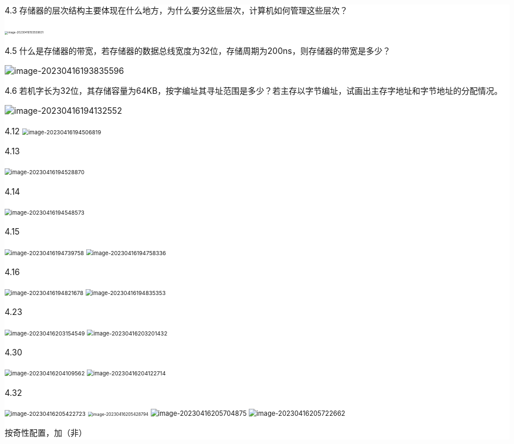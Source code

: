 4.3 存储器的层次结构主要体现在什么地方，为什么要分这些层次，计算机如何管理这些层次？

<img src="C:\Users\邓\AppData\Roaming\Typora\typora-user-images\image-20230416193559831.png" alt="image-20230416193559831" style="zoom: 33%;" />

4.5 什么是存储器的带宽，若存储器的数据总线宽度为32位，存储周期为200ns，则存储器的带宽是多少？

![image-20230416193835596](C:\Users\邓\AppData\Roaming\Typora\typora-user-images\image-20230416193835596.png)

4.6 若机字长为32位，其存储容量为64KB，按字编址其寻址范围是多少？若主存以字节编址，试画出主存字地址和字节地址的分配情况。

![image-20230416194132552](C:\Users\邓\AppData\Roaming\Typora\typora-user-images\image-20230416194132552.png)

4.12 <img src="C:\Users\邓\AppData\Roaming\Typora\typora-user-images\image-20230416194506819.png" alt="image-20230416194506819" style="zoom: 67%;" />

4.13

<img src="C:\Users\邓\AppData\Roaming\Typora\typora-user-images\image-20230416194528870.png" alt="image-20230416194528870" style="zoom:67%;" />

4.14

<img src="C:\Users\邓\AppData\Roaming\Typora\typora-user-images\image-20230416194548573.png" alt="image-20230416194548573" style="zoom: 67%;" />

4.15

<img src="C:\Users\邓\AppData\Roaming\Typora\typora-user-images\image-20230416194739758.png" alt="image-20230416194739758" style="zoom:67%;" />

<img src="C:\Users\邓\AppData\Roaming\Typora\typora-user-images\image-20230416194758336.png" alt="image-20230416194758336" style="zoom:67%;" />

4.16

<img src="C:\Users\邓\AppData\Roaming\Typora\typora-user-images\image-20230416194821678.png" alt="image-20230416194821678" style="zoom:67%;" />

<img src="C:\Users\邓\AppData\Roaming\Typora\typora-user-images\image-20230416194835353.png" alt="image-20230416194835353" style="zoom:67%;" />

4.23

<img src="C:\Users\邓\AppData\Roaming\Typora\typora-user-images\image-20230416203154549.png" alt="image-20230416203154549" style="zoom:67%;" />

<img src="C:\Users\邓\AppData\Roaming\Typora\typora-user-images\image-20230416203201432.png" alt="image-20230416203201432" style="zoom:67%;" />

4.30

<img src="C:\Users\邓\AppData\Roaming\Typora\typora-user-images\image-20230416204109562.png" alt="image-20230416204109562" style="zoom:67%;" />

<img src="C:\Users\邓\AppData\Roaming\Typora\typora-user-images\image-20230416204122714.png" alt="image-20230416204122714" style="zoom:67%;" />

4.32

<img src="C:\Users\邓\AppData\Roaming\Typora\typora-user-images\image-20230416205422723.png" alt="image-20230416205422723" style="zoom:67%;" />

<img src="C:\Users\邓\AppData\Roaming\Typora\typora-user-images\image-20230416205428794.png" alt="image-20230416205428794" style="zoom: 50%;" />

<img src="C:\Users\邓\AppData\Roaming\Typora\typora-user-images\image-20230416205704875.png" alt="image-20230416205704875" style="zoom:80%;" />

<img src="C:\Users\邓\AppData\Roaming\Typora\typora-user-images\image-20230416205722662.png" alt="image-20230416205722662" style="zoom: 80%;" />

按奇性配置，加（非）